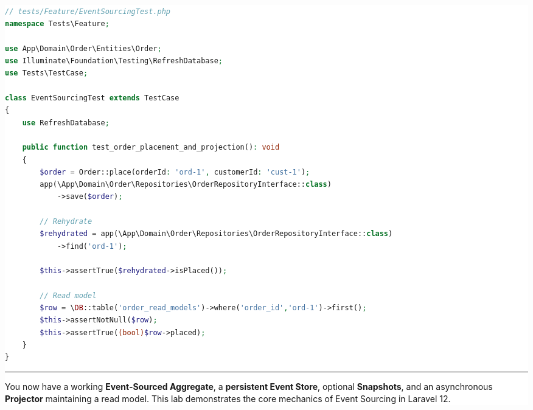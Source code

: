 ```php
// tests/Feature/EventSourcingTest.php
namespace Tests\Feature;

use App\Domain\Order\Entities\Order;
use Illuminate\Foundation\Testing\RefreshDatabase;
use Tests\TestCase;

class EventSourcingTest extends TestCase
{
    use RefreshDatabase;

    public function test_order_placement_and_projection(): void
    {
        $order = Order::place(orderId: 'ord-1', customerId: 'cust-1');
        app(\App\Domain\Order\Repositories\OrderRepositoryInterface::class)
            ->save($order);

        // Rehydrate
        $rehydrated = app(\App\Domain\Order\Repositories\OrderRepositoryInterface::class)
            ->find('ord-1');

        $this->assertTrue($rehydrated->isPlaced());

        // Read model
        $row = \DB::table('order_read_models')->where('order_id','ord-1')->first();
        $this->assertNotNull($row);
        $this->assertTrue((bool)$row->placed);
    }
}
```

---

You now have a working **Event‑Sourced Aggregate**, a **persistent Event Store**, optional **Snapshots**, and an asynchronous **Projector** maintaining a read model. This lab demonstrates the core mechanics of Event Sourcing in Laravel 12.

